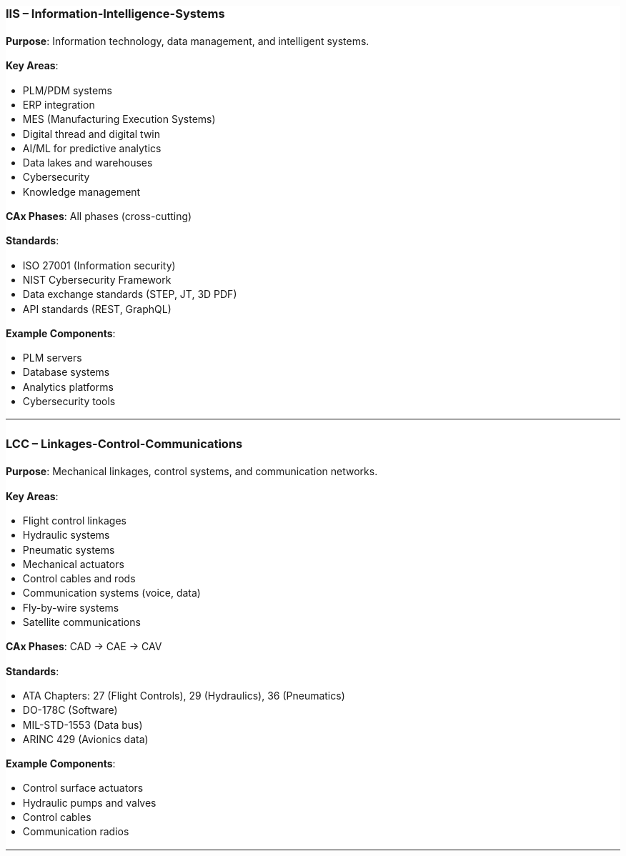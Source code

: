 
### IIS – Information-Intelligence-Systems

**Purpose**: Information technology, data management, and intelligent systems.

**Key Areas**:
- PLM/PDM systems
- ERP integration
- MES (Manufacturing Execution Systems)
- Digital thread and digital twin
- AI/ML for predictive analytics
- Data lakes and warehouses
- Cybersecurity
- Knowledge management

**CAx Phases**: All phases (cross-cutting)

**Standards**:
- ISO 27001 (Information security)
- NIST Cybersecurity Framework
- Data exchange standards (STEP, JT, 3D PDF)
- API standards (REST, GraphQL)

**Example Components**:
- PLM servers
- Database systems
- Analytics platforms
- Cybersecurity tools

---

### LCC – Linkages-Control-Communications

**Purpose**: Mechanical linkages, control systems, and communication networks.

**Key Areas**:
- Flight control linkages
- Hydraulic systems
- Pneumatic systems
- Mechanical actuators
- Control cables and rods
- Communication systems (voice, data)
- Fly-by-wire systems
- Satellite communications

**CAx Phases**: CAD → CAE → CAV

**Standards**:
- ATA Chapters: 27 (Flight Controls), 29 (Hydraulics), 36 (Pneumatics)
- DO-178C (Software)
- MIL-STD-1553 (Data bus)
- ARINC 429 (Avionics data)

**Example Components**:
- Control surface actuators
- Hydraulic pumps and valves
- Control cables
- Communication radios

---
